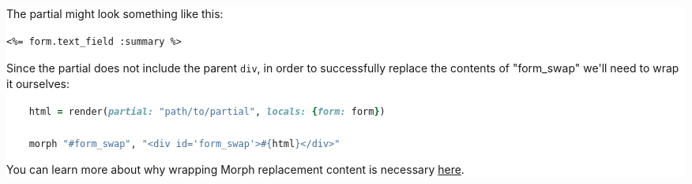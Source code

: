 The partial might look something like this:

```markup
<%= form.text_field :summary %>
```

Since the partial does not include the parent `div`, in order to successfully replace the contents of "form\_swap" we'll need to wrap it ourselves:

```ruby
    html = render(partial: "path/to/partial", locals: {form: form})

    morph "#form_swap", "<div id='form_swap'>#{html}</div>"
```

You can learn more about why wrapping Morph replacement content is necessary [here](morph-modes.md#intelligent-defaults).
